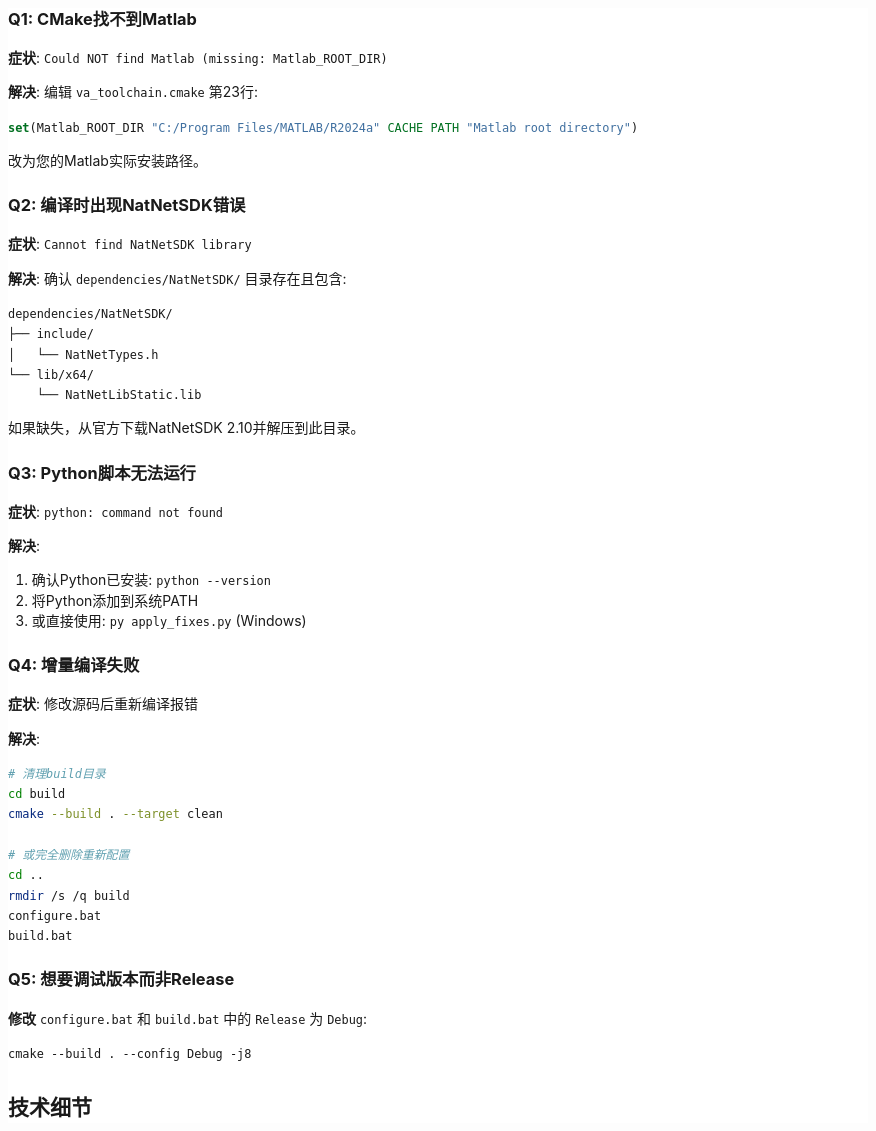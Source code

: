 ### Q1: CMake找不到Matlab
**症状**: `Could NOT find Matlab (missing: Matlab_ROOT_DIR)`

**解决**: 编辑 `va_toolchain.cmake` 第23行:
```cmake
set(Matlab_ROOT_DIR "C:/Program Files/MATLAB/R2024a" CACHE PATH "Matlab root directory")
```
改为您的Matlab实际安装路径。

### Q2: 编译时出现NatNetSDK错误
**症状**: `Cannot find NatNetSDK library`

**解决**: 确认 `dependencies/NatNetSDK/` 目录存在且包含:
```
dependencies/NatNetSDK/
├── include/
│   └── NatNetTypes.h
└── lib/x64/
    └── NatNetLibStatic.lib
```

如果缺失，从官方下载NatNetSDK 2.10并解压到此目录。

### Q3: Python脚本无法运行
**症状**: `python: command not found`

**解决**:
1. 确认Python已安装: `python --version`
2. 将Python添加到系统PATH
3. 或直接使用: `py apply_fixes.py` (Windows)

### Q4: 增量编译失败
**症状**: 修改源码后重新编译报错

**解决**:
```bash
# 清理build目录
cd build
cmake --build . --target clean

# 或完全删除重新配置
cd ..
rmdir /s /q build
configure.bat
build.bat
```

### Q5: 想要调试版本而非Release
**修改** `configure.bat` 和 `build.bat` 中的 `Release` 为 `Debug`:
```batch
cmake --build . --config Debug -j8
```

## 技术细节

